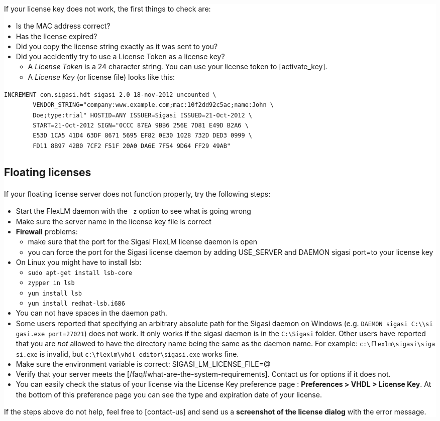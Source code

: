 If your license key does not work, the first things to check are:

* Is the MAC address correct?
* Has the license expired?
* Did you copy the license string exactly as it was sent to you?
* Did you accidently try to use a License Token as a license key?
    * A *License Token* is a 24 character string. You can use your license token to [activate_key].
    * A *License Key*  (or license file) looks like this:
```
INCREMENT com.sigasi.hdt sigasi 2.0 18-nov-2012 uncounted \
        VENDOR_STRING="company:www.example.com;mac:10f2dd92c5ac;name:John \
        Doe;type:trial" HOSTID=ANY ISSUER=Sigasi ISSUED=21-Oct-2012 \
        START=21-Oct-2012 SIGN="0CCC 87EA 9BB6 256E 7D81 E49D B2A6 \
        E53D 1CA5 41D4 63DF 8671 5695 EF82 0E30 1028 732D DED3 0999 \
        FD11 8B97 42B0 7CF2 F51F 20A0 DA6E 7F54 9D64 FF29 49AB"
``` 

## Floating licenses

If your floating license server does not function properly, try the following steps:

* Start the FlexLM daemon with the `-z` option to see what is going wrong
* Make sure the server name in the license key file is correct
* **Firewall** problems:
	* make sure that the port for the Sigasi FlexLM license daemon is open
	* you can force the port for the Sigasi license daemon by adding USE_SERVER and DAEMON sigasi port=<port number>to your license key
* On Linux you might have to install lsb:
	* `sudo apt-get install lsb-core`
	* `zypper in lsb`
	* `yum install lsb`
	* `yum install redhat-lsb.i686`
* You can not have spaces in the daemon path.
* Some users reported that specifying an arbitrary absolute path for the Sigasi daemon on Windows (e.g. `DAEMON sigasi C:\\sigasi.exe port=27021`) does not work. It only works if the sigasi daemon is in the `C:\Sigasi` folder.
  Other users have reported that you are *not* allowed to have the directory name being the same as the daemon name. For example: `c:\flexlm\sigasi\sigasi.exe` is invalid, but `c:\flexlm\vhdl_editor\sigasi.exe` works fine.
* Make sure the environment variable is correct: SIGASI_LM_LICENSE_FILE=<port number>@<servername>
* Verify that your server meets the [/faq#what-are-the-system-requirements]. Contact us for options if it does not.
* You can easily check the status of your license via the License Key preference page : **Preferences > VHDL > License Key**. At the bottom of this preference page you can see the type and expiration date of your license.

If the steps above do not help, feel free to [contact-us] and send us a **screenshot of the license dialog** with the error message.